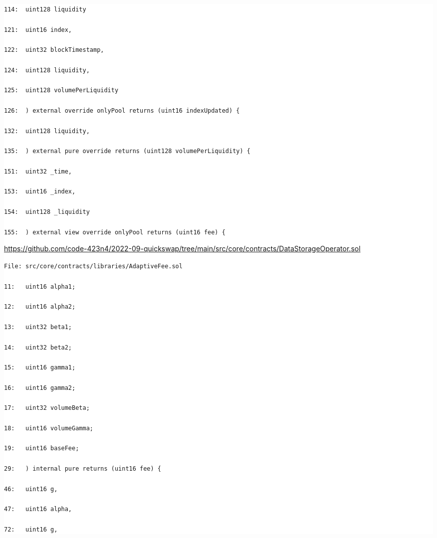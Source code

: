 ```solidity
114:  uint128 liquidity

121:  uint16 index,

122:  uint32 blockTimestamp,

124:  uint128 liquidity,

125:  uint128 volumePerLiquidity

126:  ) external override onlyPool returns (uint16 indexUpdated) {

132:  uint128 liquidity,

135:  ) external pure override returns (uint128 volumePerLiquidity) {

151:  uint32 _time,

153:  uint16 _index,

154:  uint128 _liquidity

155:  ) external view override onlyPool returns (uint16 fee) {
```

https://github.com/code-423n4/2022-09-quickswap/tree/main/src/core/contracts/DataStorageOperator.sol

```solidity
File: src/core/contracts/libraries/AdaptiveFee.sol

11:   uint16 alpha1;

12:   uint16 alpha2;

13:   uint32 beta1;

14:   uint32 beta2;

15:   uint16 gamma1;

16:   uint16 gamma2;

17:   uint32 volumeBeta;

18:   uint16 volumeGamma;

19:   uint16 baseFee;

29:   ) internal pure returns (uint16 fee) {

46:   uint16 g,

47:   uint16 alpha,

72:   uint16 g,
```
